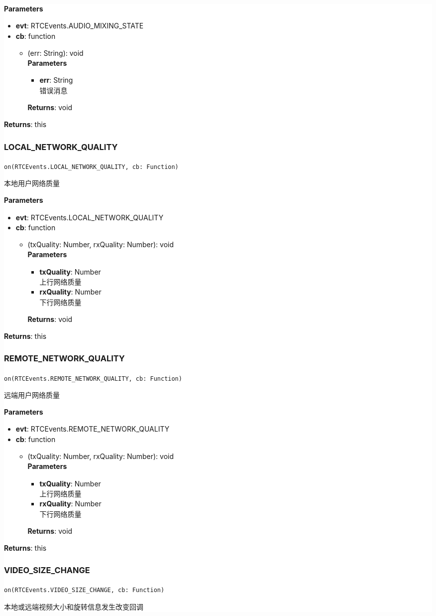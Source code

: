 **Parameters**
* **evt**: RTCEvents.AUDIO_MIXING_STATE
* **cb**: function
  * (err: String): void  
    **Parameters**
    * **err**: String  
      错误消息

    **Returns**: void

**Returns**: this

### LOCAL_NETWORK_QUALITY
```
on(RTCEvents.LOCAL_NETWORK_QUALITY, cb: Function)
```
本地用户网络质量

**Parameters**
* **evt**: RTCEvents.LOCAL_NETWORK_QUALITY
* **cb**: function
  * (txQuality: Number, rxQuality: Number): void  
    **Parameters**
    * **txQuality**: Number  
      上行网络质量
    * **rxQuality**: Number  
      下行网络质量

    **Returns**: void

**Returns**: this

### REMOTE_NETWORK_QUALITY
```
on(RTCEvents.REMOTE_NETWORK_QUALITY, cb: Function)
```
远端用户网络质量

**Parameters**
* **evt**: RTCEvents.REMOTE_NETWORK_QUALITY
* **cb**: function
  * (txQuality: Number, rxQuality: Number): void  
    **Parameters**
    * **txQuality**: Number  
      上行网络质量
    * **rxQuality**: Number  
      下行网络质量

    **Returns**: void

**Returns**: this

### VIDEO_SIZE_CHANGE
```
on(RTCEvents.VIDEO_SIZE_CHANGE, cb: Function)
```
本地或远端视频大小和旋转信息发生改变回调
